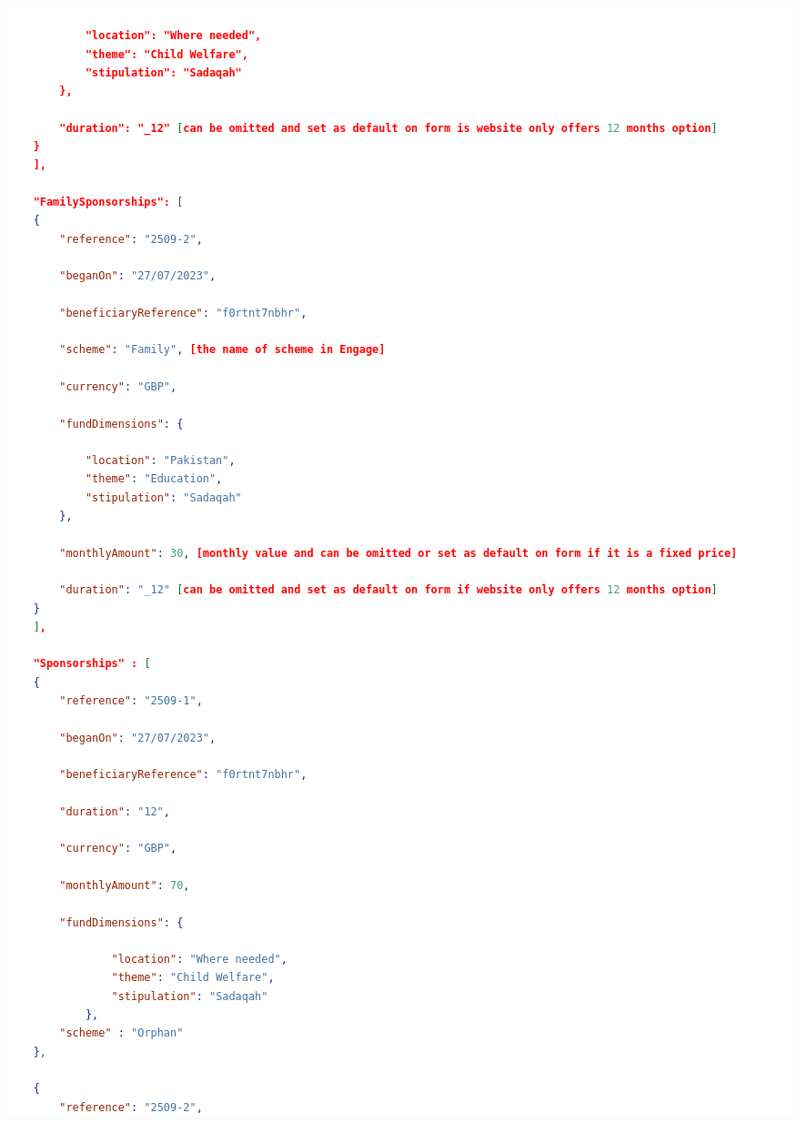 ```json

            "location": "Where needed",
            "theme": "Child Welfare",
            "stipulation": "Sadaqah"   
        },
            
        "duration": "_12" [can be omitted and set as default on form is website only offers 12 months option]
    }
    ],

    "FamilySponsorships": [ 
    {
        "reference": "2509-2",

        "beganOn": "27/07/2023",

        "beneficiaryReference": "f0rtnt7nbhr",

        "scheme": "Family", [the name of scheme in Engage]

        "currency": "GBP", 

        "fundDimensions": {

            "location": "Pakistan",
            "theme": "Education",
            "stipulation": "Sadaqah"   
        },

        "monthlyAmount": 30, [monthly value and can be omitted or set as default on form if it is a fixed price]

        "duration": "_12" [can be omitted and set as default on form if website only offers 12 months option]
    }
    ],

    "Sponsorships" : [
    {
        "reference": "2509-1",

        "beganOn": "27/07/2023",

        "beneficiaryReference": "f0rtnt7nbhr",

        "duration": "12",

        "currency": "GBP",

        "monthlyAmount": 70,

        "fundDimensions": {

                "location": "Where needed",
                "theme": "Child Welfare",
                "stipulation": "Sadaqah" 
            },
        "scheme" : "Orphan"
    },

    {
        "reference": "2509-2",
```